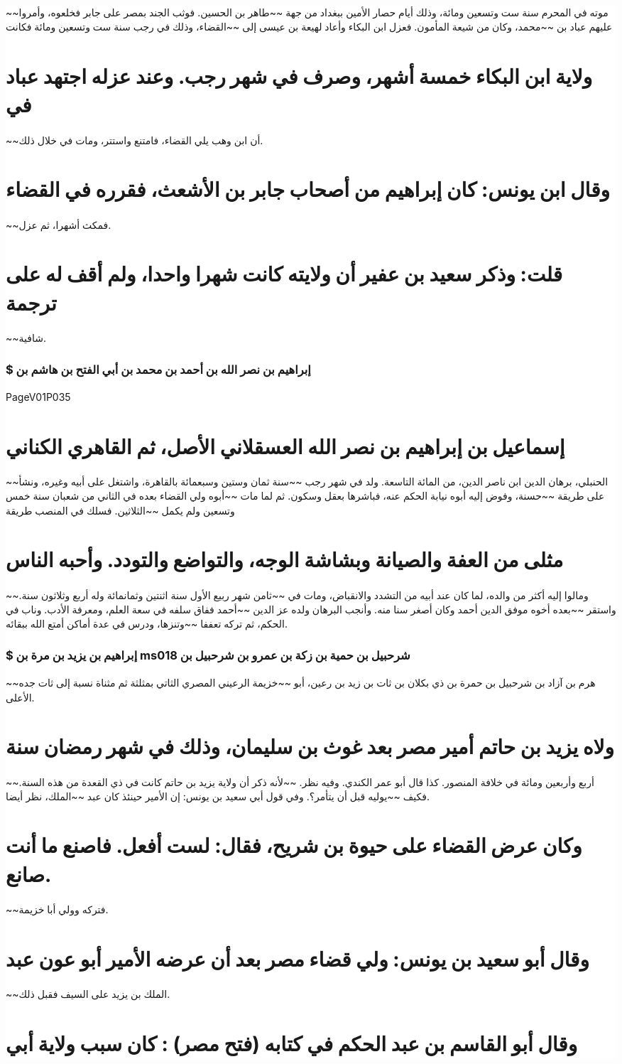 ~~موته في المحرم سنة ست وتسعين ومائة، وذلك أيام حصار الأمين ببغداد من جهة
~~طاهر بن الحسين. فوثب الجند بمصر على جابر فخلعوه، وأمروا عليهم عباد بن
~~محمد، وكان من شيعة المأمون. فعزل ابن البكاء وأعاد لهيعة بن عيسى إلى
~~القضاء، وذلك في رجب سنة ست وتسعين ومائة فكانت
# ولاية ابن البكاء خمسة أشهر، وصرف في شهر رجب. وعند عزله اجتهد عباد في
~~أن ابن وهب يلي القضاء، فامتنع واستتر، ومات في خلال ذلك.
# وقال ابن يونس: كان إبراهيم من أصحاب جابر بن الأشعث، فقرره في القضاء
~~فمكث أشهرا، ثم عزل.
# قلت: وذكر سعيد بن عفير أن ولايته كانت شهرا واحدا، ولم أقف له على ترجمة
~~شافية.
### $  إبراهيم بن نصر الله بن أحمد بن محمد بن أبي الفتح بن هاشم بن
PageV01P035 
# إسماعيل بن إبراهيم بن نصر الله العسقلاني الأصل، ثم القاهري الكناني
~~الحنبلي، برهان الدين ابن ناصر الدين، من المائة التاسعة. ولد في شهر رجب
~~سنة ثمان وستين وسبعمائة بالقاهرة، واشتغل على أبيه وغيره، ونشأ على طريقة
~~حسنة، وفوض إليه أبوه نيابة الحكم عنه، فباشرها بعقل وسكون. ثم لما مات
~~أبوه ولي القضاء بعده في الثاني من شعبان سنة خمس وتسعين ولم يكمل
~~الثلاثين. فسلك في المنصب طريقة
# مثلى من العفة والصيانة وبشاشة الوجه، والتواضع والتودد. وأحبه الناس
~~ومالوا إليه أكثر من والده، لما كان عند أبيه من التشدد والانقباض، ومات في
~~ثامن شهر ربيع الأول سنة اثنتين وثمانمائة وله أربع وثلاثون سنة. واستقر
~~بعده أخوه موفق الدين أحمد وكان أصغر سنا منه. وأنجب البرهان ولده عز الدين
~~أحمد ففاق سلفه في سعة العلم، ومعرفة الأدب. وناب في الحكم، ثم تركه تعففا
~~وتنزها، ودرس في عدة أماكن أمتع الله ببقائه.
### $  إبراهيم بن يزيد بن مرة بن ms018 شرحبيل بن حمية بن زكة بن عمرو بن شرحبيل بن
~~هرم بن آزاد بن شرحبيل بن حمرة بن ذي بكلان بن ثات بن زيد بن رعين، أبو
~~خزيمة الرعيني المصري الثاتي بمثلثة ثم مثناة نسبة إلى ثات جده الأعلى.
# ولاه يزيد بن حاتم أمير مصر بعد غوث بن سليمان، وذلك في شهر رمضان سنة
~~أربع وأربعين ومائة في خلافة المنصور. كذا قال أبو عمر الكندي. وفيه نظر.
~~لأنه ذكر أن ولاية يزيد بن حاتم كانت في ذي القعدة من هذه السنة. فكيف
~~يوليه قبل أن يتأمر؟. وفي قول أبي سعيد بن يونس: إن الأمير حينئذ كان عبد
~~الملك، نظر أيضا.
# وكان عرض القضاء على حيوة بن شريح، فقال: لست أفعل. فاصنع ما أنت صانع.
~~فتركه وولي أبا خزيمة.
# وقال أبو سعيد بن يونس: ولي قضاء مصر بعد أن عرضه الأمير أبو عون عبد
~~الملك بن يزيد على السيف فقبل ذلك.
# وقال أبو القاسم بن عبد الحكم في كتابه (فتح مصر) : كان سبب ولاية أبي